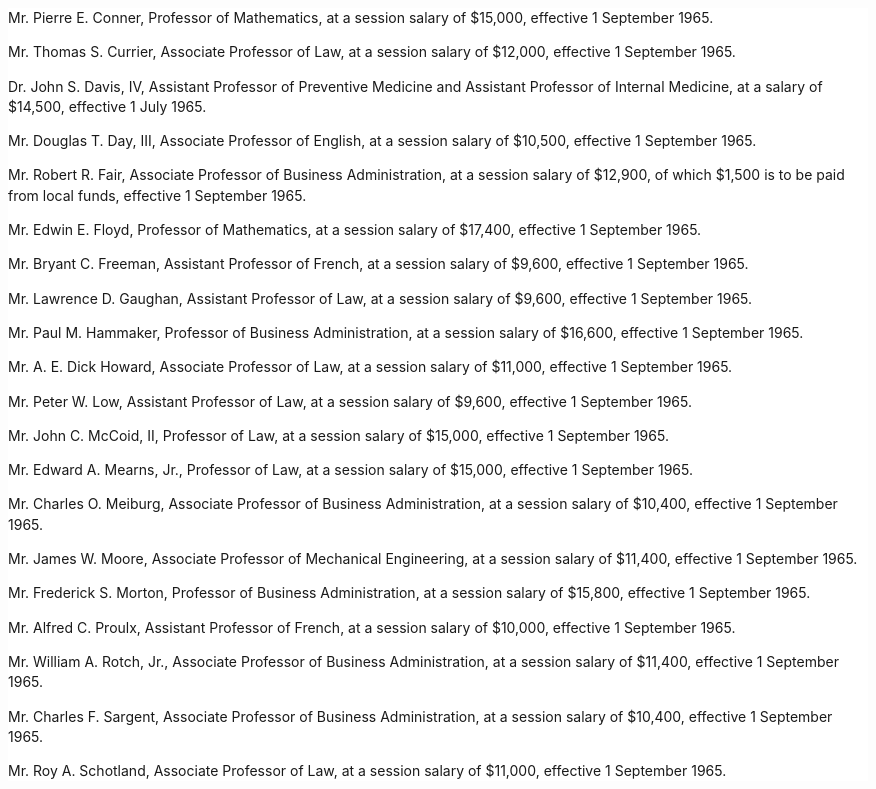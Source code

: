 Mr. Pierre E. Conner, Professor of Mathematics, at a session salary of $15,000, effective 1 September 1965.

Mr. Thomas S. Currier, Associate Professor of Law, at a session salary of $12,000, effective 1 September 1965.

Dr. John S. Davis, IV, Assistant Professor of Preventive Medicine and Assistant Professor of Internal Medicine, at a salary of $14,500, effective 1 July 1965.

Mr. Douglas T. Day, III, Associate Professor of English, at a session salary of $10,500, effective 1 September 1965.

Mr. Robert R. Fair, Associate Professor of Business Administration, at a session salary of $12,900, of which $1,500 is to be paid from local funds, effective 1 September 1965.

Mr. Edwin E. Floyd, Professor of Mathematics, at a session salary of $17,400, effective 1 September 1965.

Mr. Bryant C. Freeman, Assistant Professor of French, at a session salary of $9,600, effective 1 September 1965.

Mr. Lawrence D. Gaughan, Assistant Professor of Law, at a session salary of $9,600, effective 1 September 1965.

Mr. Paul M. Hammaker, Professor of Business Administration, at a session salary of $16,600, effective 1 September 1965.

Mr. A. E. Dick Howard, Associate Professor of Law, at a session salary of $11,000, effective 1 September 1965.

Mr. Peter W. Low, Assistant Professor of Law, at a session salary of $9,600, effective 1 September 1965.

Mr. John C. McCoid, II, Professor of Law, at a session salary of $15,000, effective 1 September 1965.

Mr. Edward A. Mearns, Jr., Professor of Law, at a session salary of $15,000, effective 1 September 1965.

Mr. Charles O. Meiburg, Associate Professor of Business Administration, at a session salary of $10,400, effective 1 September 1965.

Mr. James W. Moore, Associate Professor of Mechanical Engineering, at a session salary of $11,400, effective 1 September 1965.

Mr. Frederick S. Morton, Professor of Business Administration, at a session salary of $15,800, effective 1 September 1965.

Mr. Alfred C. Proulx, Assistant Professor of French, at a session salary of $10,000, effective 1 September 1965.

Mr. William A. Rotch, Jr., Associate Professor of Business Administration, at a session salary of $11,400, effective 1 September 1965.

Mr. Charles F. Sargent, Associate Professor of Business Administration, at a session salary of $10,400, effective 1 September 1965.

Mr. Roy A. Schotland, Associate Professor of Law, at a session salary of $11,000, effective 1 September 1965.
